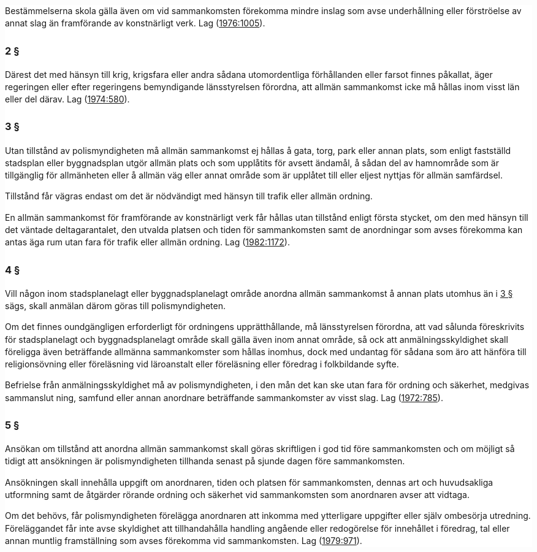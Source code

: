 Bestämmelserna skola gälla även om vid sammankomsten förekomma mindre inslag som avse underhållning eller förströelse av annat slag än framförande av konstnärligt verk. Lag ([1976:1005](https://selex.se/eli/sfs/1976/1005)).

### 2 §

Därest det med hänsyn till krig, krigsfara eller andra sådana utomordentliga förhållanden eller farsot finnes påkallat, äger regeringen eller efter regeringens bemyndigande länsstyrelsen förordna, att allmän sammankomst icke må hållas inom visst län eller del därav. Lag ([1974:580](https://selex.se/eli/sfs/1974/580)).

### 3 §

Utan tillstånd av polismyndigheten må allmän sammankomst ej hållas å gata, torg, park eller annan plats, som enligt fastställd stadsplan eller byggnadsplan utgör allmän plats och som upplåtits för avsett ändamål, å sådan del av hamnområde som är tillgänglig för allmänheten eller å allmän väg eller annat område som är upplåtet till eller eljest nyttjas för allmän samfärdsel.

Tillstånd får vägras endast om det är nödvändigt med hänsyn till trafik eller allmän ordning.

En allmän sammankomst för framförande av konstnärligt verk får hållas utan tillstånd enligt första stycket, om den med hänsyn till det väntade deltagarantalet, den utvalda platsen och tiden för sammankomsten samt de anordningar som avses förekomma kan antas äga rum utan fara för trafik eller allmän ordning. Lag ([1982:1172](https://selex.se/eli/sfs/1982/1172)).

### 4 §

Vill någon inom stadsplanelagt eller byggnadsplanelagt område anordna allmän sammankomst å annan plats utomhus än i [3 §](#3) sägs, skall anmälan därom göras till polismyndigheten.

Om det finnes oundgängligen erforderligt för ordningens upprätthållande, må länsstyrelsen förordna, att vad sålunda föreskrivits för stadsplanelagt och byggnadsplanelagt område skall gälla även inom annat område, så ock att anmälningsskyldighet skall föreligga även beträffande allmänna sammankomster som hållas inomhus, dock med undantag för sådana som äro att hänföra till religionsövning eller föreläsning vid läroanstalt eller föreläsning eller föredrag i folkbildande syfte.

Befrielse från anmälningsskyldighet må av polismyndigheten, i den mån det kan ske utan fara för ordning och säkerhet, medgivas sammanslut  ning, samfund eller annan anordnare beträffande sammankomster av visst slag. Lag ([1972:785](https://selex.se/eli/sfs/1972/785)).

### 5 §

Ansökan om tillstånd att anordna allmän sammankomst skall göras skriftligen i god tid före sammankomsten och om möjligt så tidigt att ansökningen är polismyndigheten tillhanda senast på sjunde dagen före sammankomsten.

Ansökningen skall innehålla uppgift om anordnaren, tiden och platsen för sammankomsten, dennas art och huvudsakliga utformning samt de åtgärder rörande ordning och säkerhet vid sammankomsten som anordnaren avser att vidtaga.

Om det behövs, får polismyndigheten förelägga anordnaren att inkomma med ytterligare uppgifter eller själv ombesörja utredning. Föreläggandet får inte avse skyldighet att tillhandahålla handling angående eller redogörelse för innehållet i föredrag, tal eller annan muntlig framställning som avses förekomma vid sammankomsten. Lag ([1979:971](https://selex.se/eli/sfs/1979/971)).

